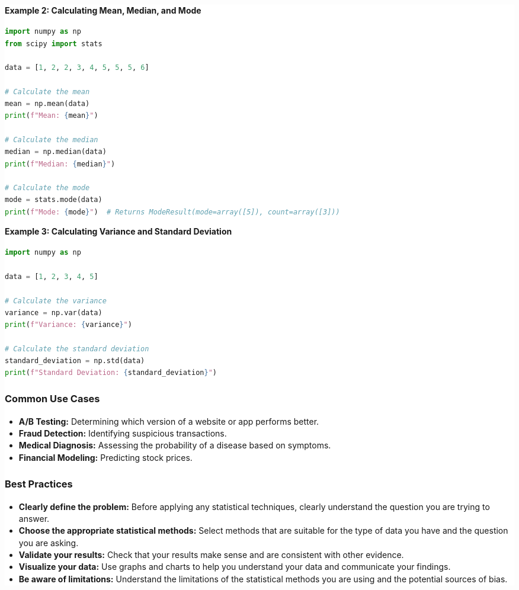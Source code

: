 ```python
```

**Example 2: Calculating Mean, Median, and Mode**

```python
import numpy as np
from scipy import stats

data = [1, 2, 2, 3, 4, 5, 5, 5, 6]

# Calculate the mean
mean = np.mean(data)
print(f"Mean: {mean}")

# Calculate the median
median = np.median(data)
print(f"Median: {median}")

# Calculate the mode
mode = stats.mode(data)
print(f"Mode: {mode}")  # Returns ModeResult(mode=array([5]), count=array([3]))
```

**Example 3: Calculating Variance and Standard Deviation**

```python
import numpy as np

data = [1, 2, 3, 4, 5]

# Calculate the variance
variance = np.var(data)
print(f"Variance: {variance}")

# Calculate the standard deviation
standard_deviation = np.std(data)
print(f"Standard Deviation: {standard_deviation}")
```

### Common Use Cases

*   **A/B Testing:** Determining which version of a website or app performs better.
*   **Fraud Detection:** Identifying suspicious transactions.
*   **Medical Diagnosis:** Assessing the probability of a disease based on symptoms.
*   **Financial Modeling:** Predicting stock prices.

### Best Practices

*   **Clearly define the problem:** Before applying any statistical techniques, clearly understand the question you are trying to answer.
*   **Choose the appropriate statistical methods:** Select methods that are suitable for the type of data you have and the question you are asking.
*   **Validate your results:**  Check that your results make sense and are consistent with other evidence.
*   **Visualize your data:** Use graphs and charts to help you understand your data and communicate your findings.
*   **Be aware of limitations:**  Understand the limitations of the statistical methods you are using and the potential sources of bias.
